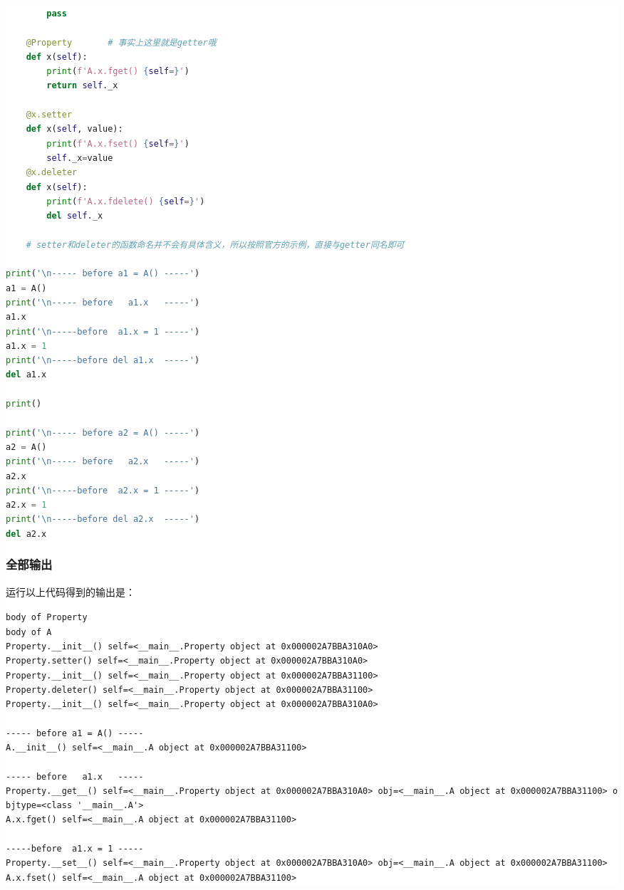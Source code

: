 ```python
        pass 

    @Property       # 事实上这里就是getter哦
    def x(self):
        print(f'A.x.fget() {self=}')
        return self._x

    @x.setter
    def x(self, value):
        print(f'A.x.fset() {self=}')
        self._x=value
    @x.deleter
    def x(self):
        print(f'A.x.fdelete() {self=}')
        del self._x

    # setter和deleter的函数命名并不会有具体含义，所以按照官方的示例，直接与getter同名即可

print('\n----- before a1 = A() -----')
a1 = A()
print('\n----- before   a1.x   -----')
a1.x
print('\n-----before  a1.x = 1 -----')
a1.x = 1
print('\n-----before del a1.x  -----')
del a1.x

print()

print('\n----- before a2 = A() -----')
a2 = A()
print('\n----- before   a2.x   -----')
a2.x
print('\n-----before  a2.x = 1 -----')
a2.x = 1
print('\n-----before del a2.x  -----')
del a2.x
```

### 全部输出

运行以上代码得到的输出是：

```
body of Property
body of A
Property.__init__() self=<__main__.Property object at 0x000002A7BBA310A0>
Property.setter() self=<__main__.Property object at 0x000002A7BBA310A0>
Property.__init__() self=<__main__.Property object at 0x000002A7BBA31100>
Property.deleter() self=<__main__.Property object at 0x000002A7BBA31100>
Property.__init__() self=<__main__.Property object at 0x000002A7BBA310A0>

----- before a1 = A() -----
A.__init__() self=<__main__.A object at 0x000002A7BBA31100>

----- before   a1.x   -----
Property.__get__() self=<__main__.Property object at 0x000002A7BBA310A0> obj=<__main__.A object at 0x000002A7BBA31100> objtype=<class '__main__.A'>
A.x.fget() self=<__main__.A object at 0x000002A7BBA31100>

-----before  a1.x = 1 -----
Property.__set__() self=<__main__.Property object at 0x000002A7BBA310A0> obj=<__main__.A object at 0x000002A7BBA31100>
A.x.fset() self=<__main__.A object at 0x000002A7BBA31100>
```